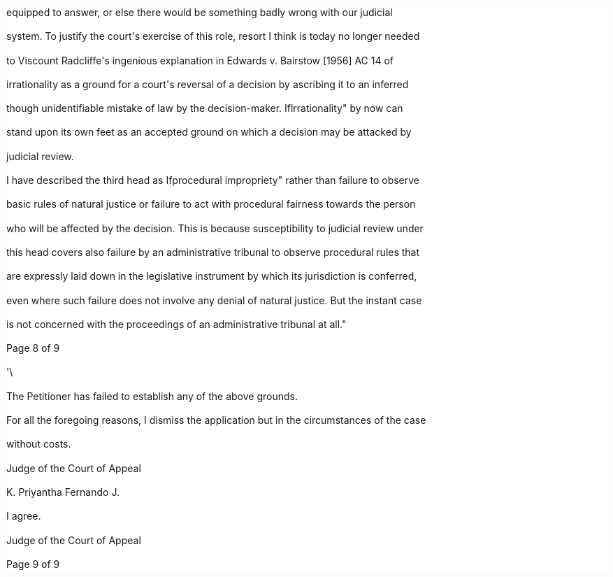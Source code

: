 equipped to answer, or else there would be something badly wrong with our judicial

system. To justify the court's exercise of this role, resort I think is today no longer needed

to Viscount Radcliffe's ingenious explanation in Edwards v. Bairstow [1956] AC 14 of

irrationality as a ground for a court's reversal of a decision by ascribing it to an inferred

though unidentifiable mistake of law by the decision-maker. Iflrrationality" by now can

stand upon its own feet as an accepted ground on which a decision may be attacked by

judicial review.

I have described the third head as Ifprocedural impropriety" rather than failure to observe

basic rules of natural justice or failure to act with procedural fairness towards the person

who will be affected by the decision. This is because susceptibility to judicial review under

this head covers also failure by an administrative tribunal to observe procedural rules that

are expressly laid down in the legislative instrument by which its jurisdiction is conferred,

even where such failure does not involve any denial of natural justice. But the instant case

is not concerned with the proceedings of an administrative tribunal at all."

Page 8 of 9

'\

The Petitioner has failed to establish any of the above grounds.

For all the foregoing reasons, I dismiss the application but in the circumstances of the case

without costs.

Judge of the Court of Appeal

K. Priyantha Fernando J.

I agree.

Judge of the Court of Appeal

Page 9 of 9